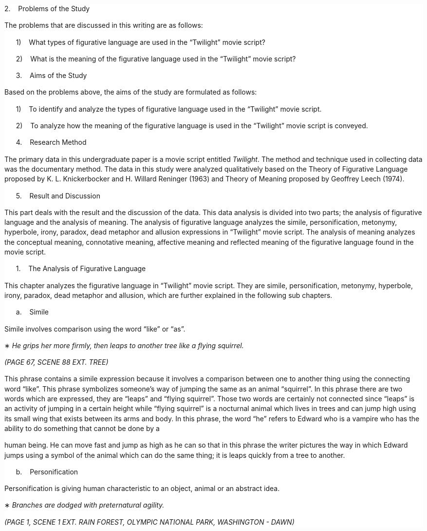 <p><span class="font3">2. &nbsp;&nbsp;&nbsp;Problems of the Study</span></p></li></ul>
<p><span class="font3">The problems that are discussed in this writing are as follows:</span></p>
<ul style="list-style:none;"><li>
<p><span class="font3">1) &nbsp;&nbsp;&nbsp;What types of figurative language are used in the “Twilight” movie script?</span></p></li>
<li>
<p><span class="font3">2) &nbsp;&nbsp;&nbsp;What is the meaning of the figurative language used in the “Twilight” movie script?</span></p></li></ul>
<ul style="list-style:none;"><li>
<p><span class="font3">3. &nbsp;&nbsp;&nbsp;Aims of the Study</span></p></li></ul>
<p><span class="font3">Based on the problems above, the aims of the study are formulated as follows:</span></p>
<ul style="list-style:none;"><li>
<p><span class="font3">1) &nbsp;&nbsp;&nbsp;To identify and analyze the types of figurative language used in the “Twilight” movie script.</span></p></li>
<li>
<p><span class="font3">2) &nbsp;&nbsp;&nbsp;To analyze how the meaning of the figurative language is used in the “Twilight” movie script is conveyed.</span></p></li></ul>
<ul style="list-style:none;"><li>
<p><span class="font3">4. &nbsp;&nbsp;&nbsp;Research Method</span></p></li></ul>
<p><span class="font3">The primary data in this undergraduate paper is a movie script entitled </span><span class="font3" style="font-style:italic;">Twilight</span><span class="font3">. The method and technique used in collecting data was the documentary method. The data in this study were analyzed qualitatively based on the Theory of Figurative Language proposed by K. L. Knickerbocker and H. Willard Reninger (1963) and Theory of Meaning proposed by Geoffrey Leech (1974).</span></p>
<ul style="list-style:none;"><li>
<p><span class="font3">5. &nbsp;&nbsp;&nbsp;Result and Discussion</span></p></li></ul>
<p><span class="font3">This part deals with the result and the discussion of the data. This data analysis is divided into two parts; the analysis of figurative language and the analysis of meaning. The analysis of figurative language analyzes the simile, personification, metonymy, hyperbole, irony, paradox, dead metaphor and allusion expressions in “Twilight” movie script. The analysis of meaning analyzes the conceptual meaning, connotative meaning, affective meaning and reflected meaning of the figurative language found in the movie script.</span></p>
<ul style="list-style:none;"><li>
<p><span class="font3">1. &nbsp;&nbsp;&nbsp;The Analysis of Figurative Language</span></p></li></ul>
<p><span class="font3">This chapter analyzes the figurative language in “Twilight” movie script. They are simile, personification, metonymy, hyperbole, irony, paradox, dead metaphor and allusion, which are further explained in the following sub chapters.</span></p>
<ul style="list-style:none;"><li>
<p><span class="font3">a. &nbsp;&nbsp;&nbsp;Simile</span></p></li></ul>
<p><span class="font3">Simile involves comparison using the word “like” or “as”.</span></p>
<p><span class="font0">∗ </span><span class="font3" style="font-style:italic;">He grips her more firmly, then leaps to another tree like a flying squirrel.</span></p>
<p><span class="font3" style="font-style:italic;">(PAGE 67, SCENE 88 EXT. TREE)</span></p>
<p><span class="font3">This phrase contains a simile expression because it involves a comparison between one to another thing using the connecting word “like”. This phrase symbolizes someone’s way of jumping the same as an animal “squirrel”. In this phrase there are two words which are expressed, they are “leaps” and “flying squirrel”. Those two words are certainly not connected since “leaps” is an activity of jumping in a certain height while “flying squirrel” is a nocturnal animal which lives in trees and can jump high using its small wing that exists between its arms and body. In this phrase, the word “he” refers to Edward who is a vampire who has the ability to do something that cannot be done by a</span></p>
<p><span class="font3">human being. He can move fast and jump as high as he can so that in this phrase the writer pictures the way in which Edward jumps using a symbol of the animal which can do the same thing; it is leaps quickly from a tree to another.</span></p>
<ul style="list-style:none;"><li>
<p><span class="font3">b. &nbsp;&nbsp;&nbsp;Personification</span></p></li></ul>
<p><span class="font3">Personification is giving human characteristic to an object, animal or an abstract idea.</span></p>
<p><span class="font0">∗ </span><span class="font3" style="font-style:italic;">Branches are dodged with preternatural agility.</span></p>
<p><span class="font3" style="font-style:italic;">(PAGE 1, SCENE 1 EXT. RAIN FOREST, OLYMPIC NATIONAL PARK, WASHINGTON - DAWN)</span></p>